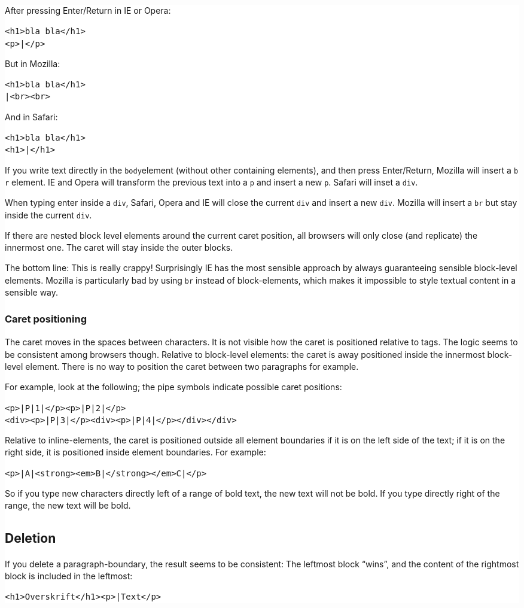 <p>After pressing Enter/Return in IE or Opera:</p>

<pre>&lt;h1&gt;bla bla&lt;/h1&gt;
&lt;p&gt;|&lt;/p&gt;</pre>

<p>But in Mozilla:</p>

<pre>&lt;h1&gt;bla bla&lt;/h1&gt;
|&lt;br&gt;&lt;br&gt;</pre>

<p>And in Safari:</p>

<pre>&lt;h1&gt;bla bla&lt;/h1&gt;
&lt;h1&gt;|&lt;/h1&gt;</pre>

<p>If you write text directly in the <code>body</code>element (without other containing elements), and then press Enter/Return, Mozilla will insert a <code>br</code> element. IE and Opera will transform the previous text into a <code>p</code> and insert a new <code>p</code>. Safari will inset a <code>div</code>.</p>

<p>When typing enter inside a <code>div</code>, Safari, Opera and IE will close the current <code>div</code> and insert a new <code>div</code>. Mozilla will insert a <code>br</code> but stay inside the current <code>div</code>.</p>

<p>If there are nested block level elements around the current caret position, all browsers will only close (and replicate) the innermost one. The caret will stay inside the outer blocks.</p>

<p>The bottom line: This is really crappy! Surprisingly IE has the most sensible approach by always guaranteeing sensible block-level elements. Mozilla is particularly bad by using <code>br</code> instead of block-elements, which makes it impossible to style textual content in a sensible way.</p>

<h3>Caret positioning</h3>

<p>The caret moves in the spaces between characters. It is not visible how the caret is positioned relative to tags. The logic seems to be consistent among browsers though. Relative to block-level elements: the caret is away positioned inside the innermost block-level element. There is no way to position the caret between two paragraphs for example.</p>

<p>For example, look at the following; the pipe symbols indicate possible caret positions:</p>

<pre>&lt;p&gt;|P|1|&lt;/p&gt;&lt;p&gt;|P|2|&lt;/p&gt;
&lt;div&gt;&lt;p&gt;|P|3|&lt;/p&gt;&lt;div&gt;&lt;p&gt;|P|4|&lt;/p&gt;&lt;/div&gt;&lt;/div&gt;</pre>

<p>Relative to inline-elements, the caret is positioned outside all element boundaries if it is on the left side of the text; if it is on the right side, it is positioned inside element boundaries. For example:</p>

<pre>&lt;p&gt;|A|&lt;strong&gt;&lt;em&gt;B|&lt;/strong&gt;&lt;/em&gt;C|&lt;/p&gt;</pre>

<p>So if you type new characters directly left of a range of bold text, the new text will not be bold. If you type directly right of the range, the new text will be bold.</p>

<h2>Deletion</h2>

<p>If you delete a paragraph-boundary, the result seems to be consistent: The leftmost block &#8220;wins&#8221;, and the content of the rightmost block is included in the leftmost:</p>

<pre>&lt;h1&gt;Overskrift&lt;/h1&gt;&lt;p&gt;|Text&lt;/p&gt;</pre>
